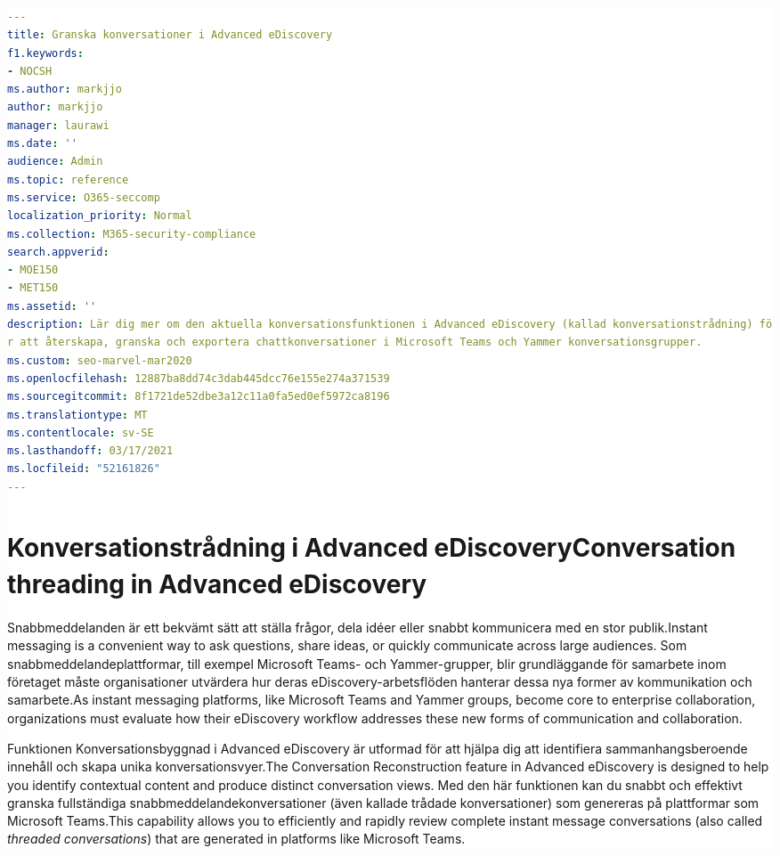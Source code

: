 ```yaml
---
title: Granska konversationer i Advanced eDiscovery
f1.keywords:
- NOCSH
ms.author: markjjo
author: markjjo
manager: laurawi
ms.date: ''
audience: Admin
ms.topic: reference
ms.service: O365-seccomp
localization_priority: Normal
ms.collection: M365-security-compliance
search.appverid:
- MOE150
- MET150
ms.assetid: ''
description: Lär dig mer om den aktuella konversationsfunktionen i Advanced eDiscovery (kallad konversationstrådning) för att återskapa, granska och exportera chattkonversationer i Microsoft Teams och Yammer konversationsgrupper.
ms.custom: seo-marvel-mar2020
ms.openlocfilehash: 12887ba8dd74c3dab445dcc76e155e274a371539
ms.sourcegitcommit: 8f1721de52dbe3a12c11a0fa5ed0ef5972ca8196
ms.translationtype: MT
ms.contentlocale: sv-SE
ms.lasthandoff: 03/17/2021
ms.locfileid: "52161826"
---
```

# <a name="conversation-threading-in-advanced-ediscovery"></a><span data-ttu-id="a3bf3-103">Konversationstrådning i Advanced eDiscovery</span><span class="sxs-lookup"><span data-stu-id="a3bf3-103">Conversation threading in Advanced eDiscovery</span></span>

<span data-ttu-id="a3bf3-104">Snabbmeddelanden är ett bekvämt sätt att ställa frågor, dela idéer eller snabbt kommunicera med en stor publik.</span><span class="sxs-lookup"><span data-stu-id="a3bf3-104">Instant messaging is a convenient way to ask questions, share ideas, or quickly communicate across large audiences.</span></span> <span data-ttu-id="a3bf3-105">Som snabbmeddelandeplattformar, till exempel Microsoft Teams- och Yammer-grupper, blir grundläggande för samarbete inom företaget måste organisationer utvärdera hur deras eDiscovery-arbetsflöden hanterar dessa nya former av kommunikation och samarbete.</span><span class="sxs-lookup"><span data-stu-id="a3bf3-105">As instant messaging platforms, like Microsoft Teams and Yammer groups, become core to enterprise collaboration, organizations must evaluate how their eDiscovery workflow addresses these new forms of communication and collaboration.</span></span>

<span data-ttu-id="a3bf3-106">Funktionen Konversationsbyggnad i Advanced eDiscovery är utformad för att hjälpa dig att identifiera sammanhangsberoende innehåll och skapa unika konversationsvyer.</span><span class="sxs-lookup"><span data-stu-id="a3bf3-106">The Conversation Reconstruction feature in Advanced eDiscovery is designed to help you identify contextual content and produce distinct conversation views.</span></span> <span data-ttu-id="a3bf3-107">Med den här funktionen kan du snabbt och effektivt granska fullständiga snabbmeddelandekonversationer (även kallade trådade konversationer) som genereras på plattformar som Microsoft Teams.</span><span class="sxs-lookup"><span data-stu-id="a3bf3-107">This capability allows you to efficiently and rapidly review complete instant message conversations (also called *threaded conversations*) that are generated in platforms like Microsoft Teams.</span></span>
